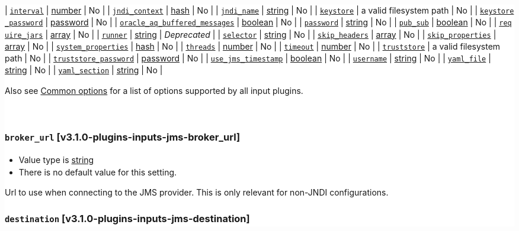 | [`interval`](v3-1-0-plugins-inputs-jms.md#v3.1.0-plugins-inputs-jms-interval) | [number](logstash://reference/configuration-file-structure.md#number) | No |
| [`jndi_context`](v3-1-0-plugins-inputs-jms.md#v3.1.0-plugins-inputs-jms-jndi_context) | [hash](logstash://reference/configuration-file-structure.md#hash) | No |
| [`jndi_name`](v3-1-0-plugins-inputs-jms.md#v3.1.0-plugins-inputs-jms-jndi_name) | [string](logstash://reference/configuration-file-structure.md#string) | No |
| [`keystore`](v3-1-0-plugins-inputs-jms.md#v3.1.0-plugins-inputs-jms-keystore) | a valid filesystem path | No |
| [`keystore_password`](v3-1-0-plugins-inputs-jms.md#v3.1.0-plugins-inputs-jms-keystore_password) | [password](logstash://reference/configuration-file-structure.md#password) | No |
| [`oracle_aq_buffered_messages`](v3-1-0-plugins-inputs-jms.md#v3.1.0-plugins-inputs-jms-oracle_aq_buffered_messages) | [boolean](logstash://reference/configuration-file-structure.md#boolean) | No |
| [`password`](v3-1-0-plugins-inputs-jms.md#v3.1.0-plugins-inputs-jms-password) | [string](logstash://reference/configuration-file-structure.md#string) | No |
| [`pub_sub`](v3-1-0-plugins-inputs-jms.md#v3.1.0-plugins-inputs-jms-pub_sub) | [boolean](logstash://reference/configuration-file-structure.md#boolean) | No |
| [`require_jars`](v3-1-0-plugins-inputs-jms.md#v3.1.0-plugins-inputs-jms-require_jars) | [array](logstash://reference/configuration-file-structure.md#array) | No |
| [`runner`](v3-1-0-plugins-inputs-jms.md#v3.1.0-plugins-inputs-jms-runner) | [string](logstash://reference/configuration-file-structure.md#string) | *Deprecated* |
| [`selector`](v3-1-0-plugins-inputs-jms.md#v3.1.0-plugins-inputs-jms-selector) | [string](logstash://reference/configuration-file-structure.md#string) | No |
| [`skip_headers`](v3-1-0-plugins-inputs-jms.md#v3.1.0-plugins-inputs-jms-skip_headers) | [array](logstash://reference/configuration-file-structure.md#array) | No |
| [`skip_properties`](v3-1-0-plugins-inputs-jms.md#v3.1.0-plugins-inputs-jms-skip_properties) | [array](logstash://reference/configuration-file-structure.md#array) | No |
| [`system_properties`](v3-1-0-plugins-inputs-jms.md#v3.1.0-plugins-inputs-jms-system_properties) | [hash](logstash://reference/configuration-file-structure.md#hash) | No |
| [`threads`](v3-1-0-plugins-inputs-jms.md#v3.1.0-plugins-inputs-jms-threads) | [number](logstash://reference/configuration-file-structure.md#number) | No |
| [`timeout`](v3-1-0-plugins-inputs-jms.md#v3.1.0-plugins-inputs-jms-timeout) | [number](logstash://reference/configuration-file-structure.md#number) | No |
| [`truststore`](v3-1-0-plugins-inputs-jms.md#v3.1.0-plugins-inputs-jms-truststore) | a valid filesystem path | No |
| [`truststore_password`](v3-1-0-plugins-inputs-jms.md#v3.1.0-plugins-inputs-jms-truststore_password) | [password](logstash://reference/configuration-file-structure.md#password) | No |
| [`use_jms_timestamp`](v3-1-0-plugins-inputs-jms.md#v3.1.0-plugins-inputs-jms-use_jms_timestamp) | [boolean](logstash://reference/configuration-file-structure.md#boolean) | No |
| [`username`](v3-1-0-plugins-inputs-jms.md#v3.1.0-plugins-inputs-jms-username) | [string](logstash://reference/configuration-file-structure.md#string) | No |
| [`yaml_file`](v3-1-0-plugins-inputs-jms.md#v3.1.0-plugins-inputs-jms-yaml_file) | [string](logstash://reference/configuration-file-structure.md#string) | No |
| [`yaml_section`](v3-1-0-plugins-inputs-jms.md#v3.1.0-plugins-inputs-jms-yaml_section) | [string](logstash://reference/configuration-file-structure.md#string) | No |

Also see [Common options](v3-1-0-plugins-inputs-jms.md#v3.1.0-plugins-inputs-jms-common-options) for a list of options supported by all input plugins.

 

### `broker_url` [v3.1.0-plugins-inputs-jms-broker_url]

* Value type is [string](logstash://reference/configuration-file-structure.md#string)
* There is no default value for this setting.

Url to use when connecting to the JMS provider. This is only relevant for non-JNDI configurations.


### `destination` [v3.1.0-plugins-inputs-jms-destination]
